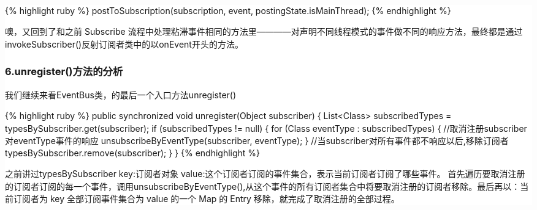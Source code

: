 {% highlight ruby %}
postToSubscription(subscription, event, postingState.isMainThread);
{% endhighlight %}

噢，又回到了和之前 Subscribe 流程中处理粘滞事件相同的方法里————对声明不同线程模式的事件做不同的响应方法，最终都是通过invokeSubscriber()反射订阅者类中的以onEvent开头的方法。


### 6.unregister()方法的分析

我们继续来看EventBus类，的最后一个入口方法unregister()

{% highlight ruby %}
public synchronized void unregister(Object subscriber) {
    List<Class<?>> subscribedTypes = typesBySubscriber.get(subscriber);
    if (subscribedTypes != null) {
        for (Class<?> eventType : subscribedTypes) {
            //取消注册subscriber对eventType事件的响应
            unsubscribeByEventType(subscriber, eventType);
        }
        //当subscriber对所有事件都不响应以后,移除订阅者
        typesBySubscriber.remove(subscriber);
    }
}
{% endhighlight %}

之前讲过typesBySubscriber key:订阅者对象 value:这个订阅者订阅的事件集合，表示当前订阅者订阅了哪些事件。 
首先遍历要取消注册的订阅者订阅的每一个事件，调用unsubscribeByEventType(),从这个事件的所有订阅者集合中将要取消注册的订阅者移除。最后再以：当前订阅者为 key 全部订阅事件集合为 value 的一个 Map 的 Entry 移除，就完成了取消注册的全部过程。

